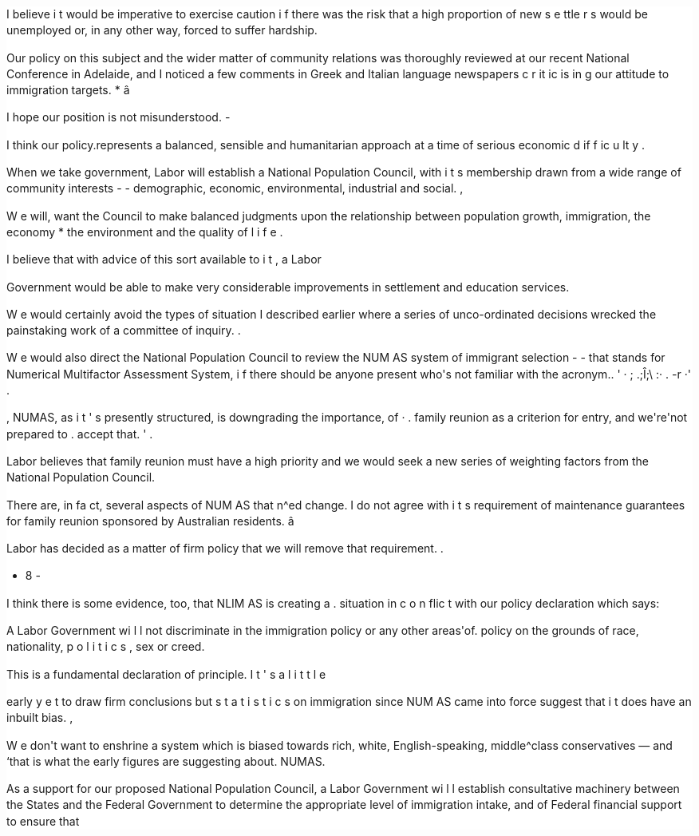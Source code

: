 I believe i t  would be imperative to exercise caution i f  there was the   risk that a high proportion of new s e ttle r s would be unemployed or, in   any other way, forced to suffer hardship.

 Our policy on this subject and the wider matter of community relations   was thoroughly reviewed at our recent National Conference in Adelaide,   and I noticed a few comments in Greek and Italian language newspapers   c r it ic is in g  our attitude to immigration targets. * â 

 I hope our position is not misunderstood. -

 I think our policy.represents a balanced, sensible and humanitarian   approach at a time of serious economic d if f ic u lt y .

 When we take government, Labor will establish a National Population   Council, with i t s  membership drawn from a wide range of community   interests - -  demographic, economic, environmental, industrial and   social. ,

 W e will, want the Council to make balanced judgments upon the relationship   between population growth, immigration, the economy * the environment   and the quality of l i f e .

 I believe that with advice of this sort available to i t ,  a Labor  

 Government would be able to make very considerable improvements in   settlement and education services.

 W e would certainly avoid the types of situation I described earlier   where a series of unco-ordinated decisions wrecked the painstaking   work of a committee of inquiry. .

 W e would also direct the National Population Council to review the   NUM AS system of immigrant selection - -  that stands for Numerical   Multifactor Assessment System, i f  there should be anyone present who's   not familiar with the acronym.. ' · ; .;Î;\ :· . -r ·' .

 , NUMAS, as i t ' s  presently structured, is downgrading the importance, of · . family reunion as a criterion for entry, and we're'not prepared to .   accept that. ' .

 Labor believes that family reunion must have a high priority and we   would seek a new series of weighting factors from the National   Population Council.

 There are, in fa ct, several aspects of NUM AS that n^ed change. I do   not agree with i t s  requirement of maintenance guarantees for family   reunion sponsored by Australian residents. â 

 Labor has decided as a matter of firm policy that we will remove that   requirement. .

 - 8 -

 I think there is some evidence, too, that NLIM AS is creating a .  situation in c o n flic t with our policy declaration which says:

 A Labor Government wi l l not discriminate in the  immigration policy or any other areas'of. policy  on the grounds of race, nationality, p o l i t i c s ,  sex or creed.

 This is a fundamental declaration of principle. I t ' s  a l i t t l e 

 early y e t to draw firm conclusions but s t a t i s t i c s  on immigration  since NUM AS came into force suggest that i t  does have an inbuilt  bias. ,

 W e don't want to enshrine a system which is biased towards rich,  white, English-speaking, middle^class conservatives — and ‘that  is what the early figures are suggesting about. NUMAS.

 As a support for our proposed National Population Council, a Labor  Government wi l l establish consultative machinery between the States  and the Federal Government to determine the appropriate level of  immigration intake, and of Federal financial support to ensure that 
